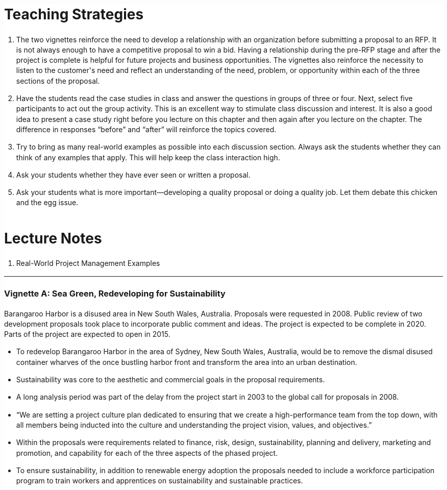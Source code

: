 Teaching Strategies
===================

1.  The two vignettes reinforce the need to develop a relationship with an organization before submitting a proposal to an RFP. It is not always enough to have a competitive proposal to win a bid. Having a relationship during the pre-RFP stage and after the project is complete is helpful for future projects and business opportunities. The vignettes also reinforce the necessity to listen to the customer's need and reflect an understanding of the need, problem, or opportunity within each of the three sections of the proposal.

2.  Have the students read the case studies in class and answer the questions in groups of three or four. Next, select five participants to act out the group activity. This is an excellent way to stimulate class discussion and interest. It is also a good idea to present a case study right before you lecture on this chapter and then again after you lecture on the chapter. The difference in responses “before” and “after” will reinforce the topics covered.

3.  Try to bring as many real-world examples as possible into each discussion section. Always ask the students whether they can think of any examples that apply. This will help keep the class interaction high.

4.  Ask your students whether they have ever seen or written a proposal.

5.  Ask your students what is more important—developing a quality proposal or doing a quality job. Let them debate this chicken and the egg issue.

Lecture Notes
=============

1. Real-World Project Management Examples
-----------------------------------------

### Vignette A: Sea Green, Redeveloping for Sustainability

Barangaroo Harbor is a disused area in New South Wales, Australia. Proposals were requested in 2008. Public review of two development proposals took place to incorporate public comment and ideas. The project is expected to be complete in 2020. Parts of the project are expected to open in 2015.

-   To redevelop Barangaroo Harbor in the area of Sydney, New South Wales, Australia, would be to remove the dismal disused container wharves of the once bustling harbor front and transform the area into an urban destination.

-   Sustainability was core to the aesthetic and commercial goals in the proposal requirements.

-   A long analysis period was part of the delay from the project start in 2003 to the global call for proposals in 2008.

-   “We are setting a project culture plan dedicated to ensuring that we create a high-performance team from the top down, with all members being inducted into the culture and understanding the project vision, values, and objectives.”

-   Within the proposals were requirements related to finance, risk, design, sustainability, planning and delivery, marketing and promotion, and capability for each of the three aspects of the phased project.

-   To ensure sustainability, in addition to renewable energy adoption the proposals needed to include a workforce participation program to train workers and apprentices on sustainability and sustainable practices.
